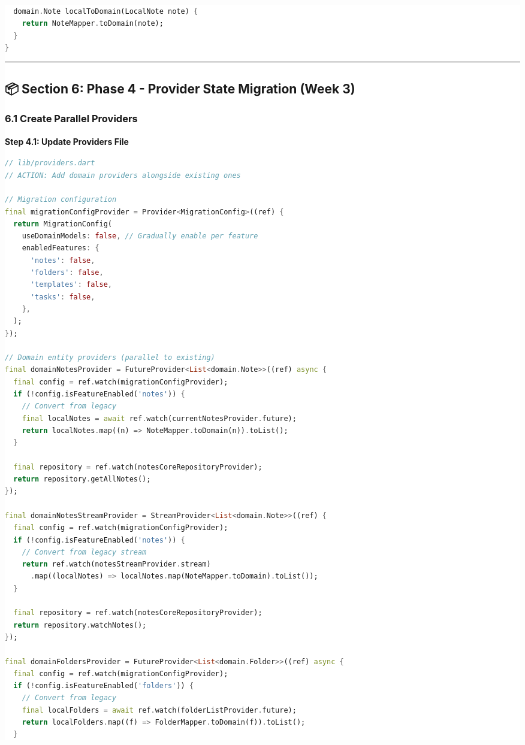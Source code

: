 ```dart
  domain.Note localToDomain(LocalNote note) {
    return NoteMapper.toDomain(note);
  }
}
```

---

## 📦 Section 6: Phase 4 - Provider State Migration (Week 3)

### 6.1 Create Parallel Providers

**Step 4.1: Update Providers File**
```dart
// lib/providers.dart
// ACTION: Add domain providers alongside existing ones

// Migration configuration
final migrationConfigProvider = Provider<MigrationConfig>((ref) {
  return MigrationConfig(
    useDomainModels: false, // Gradually enable per feature
    enabledFeatures: {
      'notes': false,
      'folders': false,
      'templates': false,
      'tasks': false,
    },
  );
});

// Domain entity providers (parallel to existing)
final domainNotesProvider = FutureProvider<List<domain.Note>>((ref) async {
  final config = ref.watch(migrationConfigProvider);
  if (!config.isFeatureEnabled('notes')) {
    // Convert from legacy
    final localNotes = await ref.watch(currentNotesProvider.future);
    return localNotes.map((n) => NoteMapper.toDomain(n)).toList();
  }

  final repository = ref.watch(notesCoreRepositoryProvider);
  return repository.getAllNotes();
});

final domainNotesStreamProvider = StreamProvider<List<domain.Note>>((ref) {
  final config = ref.watch(migrationConfigProvider);
  if (!config.isFeatureEnabled('notes')) {
    // Convert from legacy stream
    return ref.watch(notesStreamProvider.stream)
      .map((localNotes) => localNotes.map(NoteMapper.toDomain).toList());
  }

  final repository = ref.watch(notesCoreRepositoryProvider);
  return repository.watchNotes();
});

final domainFoldersProvider = FutureProvider<List<domain.Folder>>((ref) async {
  final config = ref.watch(migrationConfigProvider);
  if (!config.isFeatureEnabled('folders')) {
    // Convert from legacy
    final localFolders = await ref.watch(folderListProvider.future);
    return localFolders.map((f) => FolderMapper.toDomain(f)).toList();
  }

```